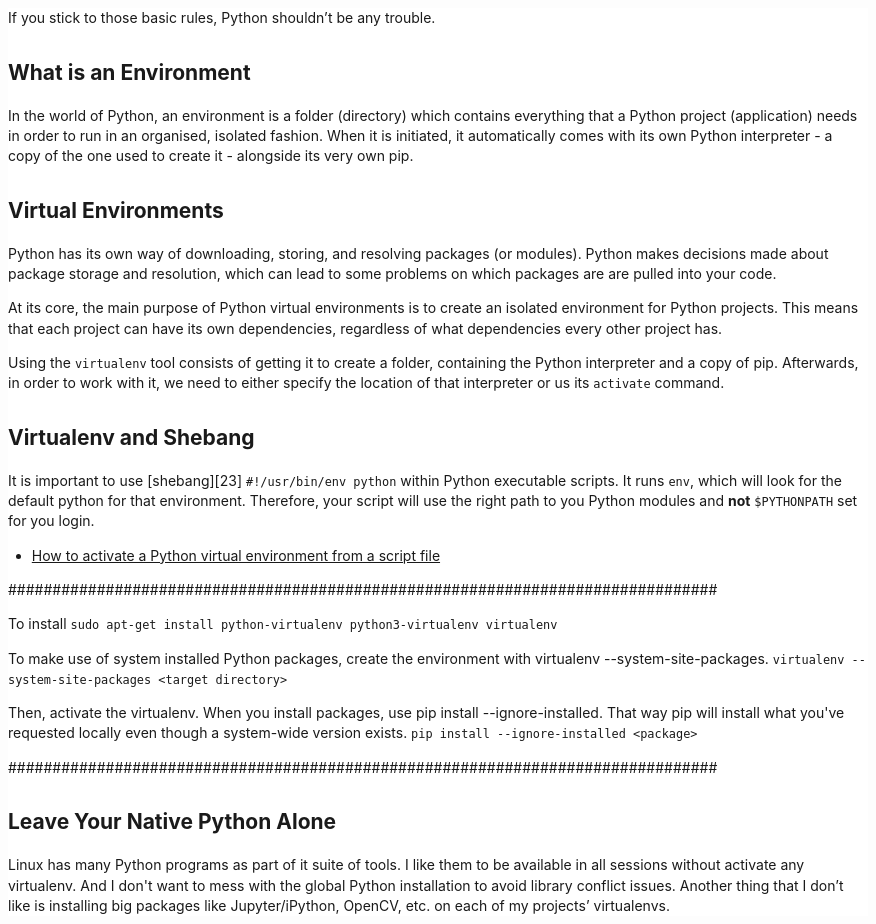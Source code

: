 If you stick to those basic rules, Python shouldn’t be any trouble.

## What is an Environment
In the world of Python, an environment is a folder (directory) which contains everything that a Python project (application) needs in order to run in an organised, isolated fashion. When it is initiated, it automatically comes with its own Python interpreter - a copy of the one used to create it - alongside its very own pip.

## Virtual Environments
Python has its own way of downloading, storing, and resolving packages (or modules).
Python makes decisions made about package storage and resolution,
which can lead to some problems on which packages are are pulled into your code.

At its core, the main purpose of Python virtual environments
is to create an isolated environment for Python projects.
This means that each project can have its own dependencies,
regardless of what dependencies every other project has.

Using the `virtualenv` tool consists of getting it to create a folder,
containing the Python interpreter and a copy of pip.
Afterwards, in order to work with it, we need to either specify the location of that interpreter
or us its `activate` command.

## Virtualenv and Shebang
It is important to use [shebang][23] `#!/usr/bin/env python` within Python executable scripts.
It runs `env`, which will look for the default python for that environment.
Therefore, your script will use the right path to you Python modules
and **not** `$PYTHONPATH` set for you login.

* [How to activate a Python virtual environment from a script file](https://www.a2hosting.com/kb/developer-corner/python/activating-a-python-virtual-environment-from-a-script-file)

################################################################################

To install
`sudo apt-get install python-virtualenv python3-virtualenv virtualenv`

To make use of system installed Python packages,
create the environment with virtualenv --system-site-packages.
`virtualenv --system-site-packages <target directory>`

Then, activate the virtualenv. When you install packages, use pip install --ignore-installed.
That way pip will install what you've requested locally even though a system-wide version exists.
`pip install --ignore-installed <package>`

################################################################################

## Leave Your Native Python Alone
Linux has many Python programs as part of it suite of tools.
I like them to be available in all sessions without activate any virtualenv.
And I don't want to mess with the global Python installation to avoid library conflict issues.
Another thing that I don’t like is installing big packages like
Jupyter/iPython, OpenCV, etc. on each of my projects’ virtualenvs.

